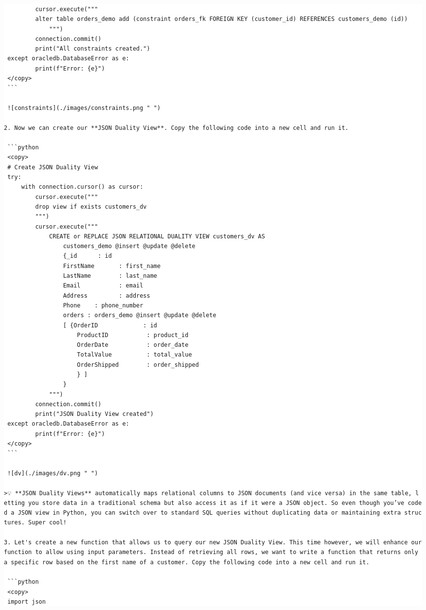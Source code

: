    ```
            cursor.execute("""
            alter table orders_demo add (constraint orders_fk FOREIGN KEY (customer_id) REFERENCES customers_demo (id))
                """)
            connection.commit()
            print("All constraints created.")
    except oracledb.DatabaseError as e:
            print(f"Error: {e}")
    </copy>
    ```

    ![constraints](./images/constraints.png " ")

2. Now we can create our **JSON Duality View**. Copy the following code into a new cell and run it.

    ```python
    <copy>
    # Create JSON Duality View
    try:
        with connection.cursor() as cursor:
            cursor.execute("""
            drop view if exists customers_dv
            """)
            cursor.execute("""
                CREATE or REPLACE JSON RELATIONAL DUALITY VIEW customers_dv AS
                    customers_demo @insert @update @delete
                    {_id      : id
                    FirstName       : first_name
                    LastName        : last_name
                    Email           : email
                    Address         : address
                    Phone    : phone_number
                    orders : orders_demo @insert @update @delete
                    [ {OrderID             : id
                        ProductID           : product_id
                        OrderDate           : order_date
                        TotalValue          : total_value
                        OrderShipped        : order_shipped
                        } ]
                    }
                """)
            connection.commit()
            print("JSON Duality View created")
    except oracledb.DatabaseError as e:
            print(f"Error: {e}")
    </copy>
    ```

    ![dv](./images/dv.png " ")

>💡 **JSON Duality Views** automatically maps relational columns to JSON documents (and vice versa) in the same table, letting you store data in a traditional schema but also access it as if it were a JSON object. So even though you’ve coded a JSON view in Python, you can switch over to standard SQL queries without duplicating data or maintaining extra structures. Super cool! 

3. Let's create a new function that allows us to query our new JSON Duality View. This time however, we will enhance our function to allow using input parameters. Instead of retrieving all rows, we want to write a function that returns only a specific row based on the first name of a customer. Copy the following code into a new cell and run it.

    ```python
    <copy>
    import json
   ```